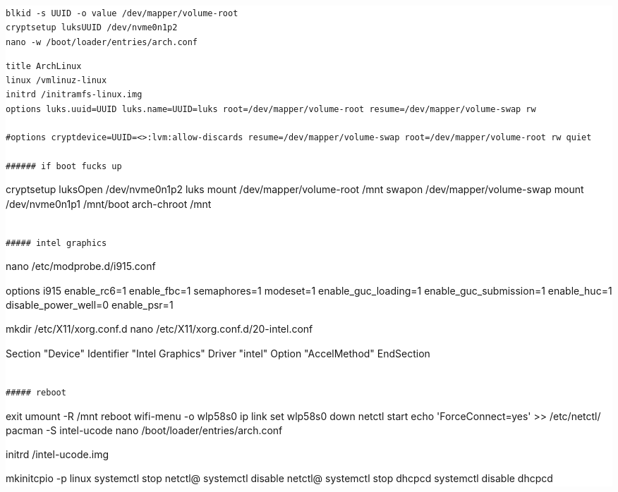 ```
blkid -s UUID -o value /dev/mapper/volume-root
cryptsetup luksUUID /dev/nvme0n1p2
nano -w /boot/loader/entries/arch.conf
```
```
title ArchLinux 
linux /vmlinuz-linux 
initrd /initramfs-linux.img
options luks.uuid=UUID luks.name=UUID=luks root=/dev/mapper/volume-root resume=/dev/mapper/volume-swap rw

#options cryptdevice=UUID=<>:lvm:allow-discards resume=/dev/mapper/volume-swap root=/dev/mapper/volume-root rw quiet

###### if boot fucks up
```
cryptsetup luksOpen /dev/nvme0n1p2 luks
mount /dev/mapper/volume-root /mnt
swapon /dev/mapper/volume-swap
mount /dev/nvme0n1p1 /mnt/boot
arch-chroot /mnt
```

##### intel graphics
```
nano /etc/modprobe.d/i915.conf
```

```
options i915 enable_rc6=1 enable_fbc=1 semaphores=1 modeset=1 enable_guc_loading=1 enable_guc_submission=1 enable_huc=1 disable_power_well=0 enable_psr=1
```

```
mkdir /etc/X11/xorg.conf.d
nano /etc/X11/xorg.conf.d/20-intel.conf
```
```
Section "Device"
  Identifier  "Intel Graphics"
  Driver      "intel"
	Option      "AccelMethod"
EndSection
```

##### reboot
```
exit
umount -R /mnt
reboot
wifi-menu -o wlp58s0
ip link set wlp58s0 down
netctl start <wifi-ssid-name>
echo 'ForceConnect=yes' >> /etc/netctl/<wifi-ssid-name>
pacman -S intel-ucode
nano /boot/loader/entries/arch.conf
```
```
initrd		/intel-ucode.img
```
```
mkinitcpio -p linux
systemctl stop netctl@<wifi-ssid-name>
systemctl disable netctl@<wifi-ssid-name>
systemctl stop dhcpcd
systemctl disable dhcpcd